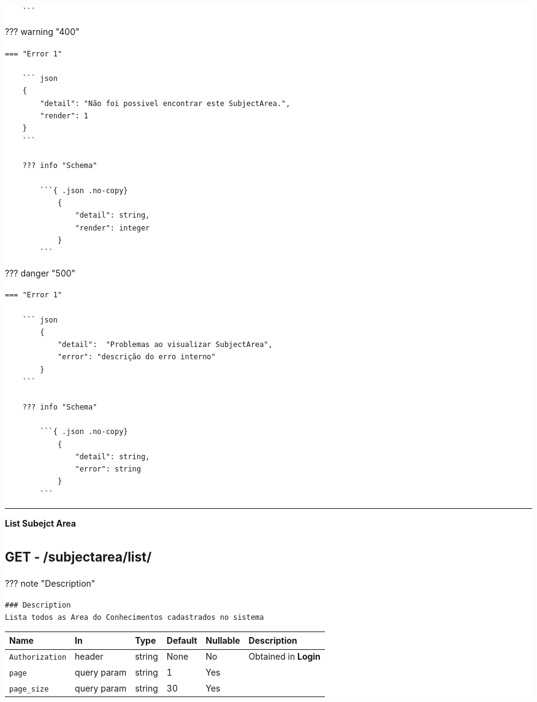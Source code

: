         ```

??? warning "400"

    === "Error 1"

        ``` json
        {
            "detail": "Não foi possivel encontrar este SubjectArea.",
            "render": 1
        }
        ```

        ??? info "Schema"

            ```{ .json .no-copy}
                {
                    "detail": string,
                    "render": integer
                }
            ```


??? danger "500"

    === "Error 1"

        ``` json
            {
                "detail":  "Problemas ao visualizar SubjectArea",
                "error": "descrição do erro interno"
            }
        ```

        ??? info "Schema"

            ```{ .json .no-copy}
                {
                    "detail": string,
                    "error": string
                }
            ```

---

**List Subejct Area**

## **<element class="http-get">GET<element>** - /subjectarea/list/

??? note "Description"

    ### Description
    Lista todos as Area do Conhecimentos cadastrados no sistema

| Name            | In          | Type   | Default | Nullable | Description                 |
| :-------------- | :---------- | :----- | :------ | :------- | :-------------------------- |
| `Authorization` | header      | string | None    | No       | Obtained in **Login**       |
| `page`          | query param | string | 1       | Yes      |                             |
| `page_size`     | query param | string | 30      | Yes      |                             |

